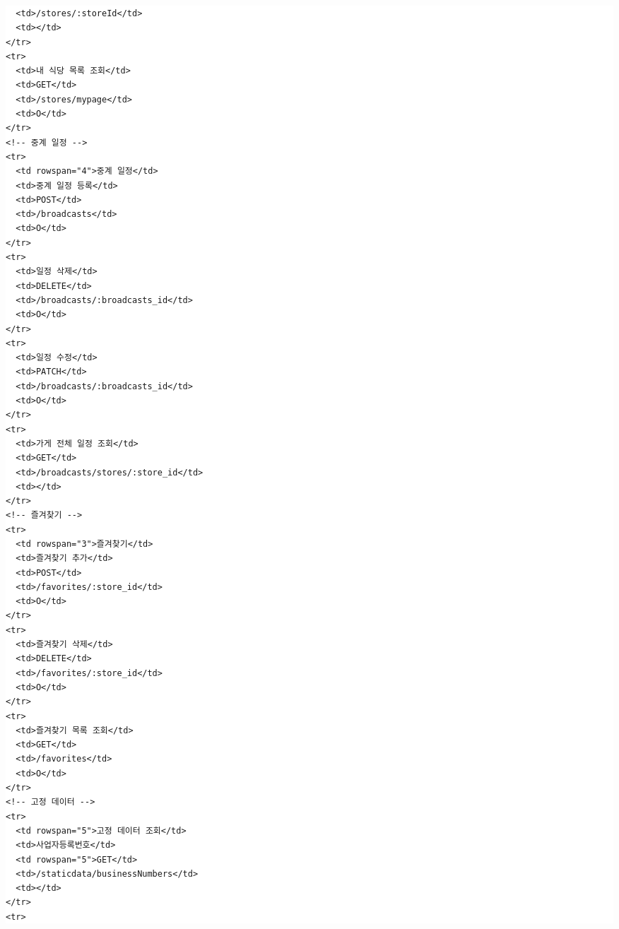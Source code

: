       <td>/stores/:storeId</td>
      <td></td>
    </tr>
    <tr>
      <td>내 식당 목록 조회</td>
      <td>GET</td>
      <td>/stores/mypage</td>
      <td>O</td>
    </tr>
    <!-- 중계 일정 -->
    <tr>
      <td rowspan="4">중계 일정</td>
      <td>중계 일정 등록</td>
      <td>POST</td>
      <td>/broadcasts</td>
      <td>O</td>
    </tr>
    <tr>
      <td>일정 삭제</td>
      <td>DELETE</td>
      <td>/broadcasts/:broadcasts_id</td>
      <td>O</td>
    </tr>
    <tr>
      <td>일정 수정</td>
      <td>PATCH</td>
      <td>/broadcasts/:broadcasts_id</td>
      <td>O</td>
    </tr>
    <tr>
      <td>가게 전체 일정 조회</td>
      <td>GET</td>
      <td>/broadcasts/stores/:store_id</td>
      <td></td>
    </tr>
    <!-- 즐겨찾기 -->
    <tr>
      <td rowspan="3">즐겨찾기</td>
      <td>즐겨찾기 추가</td>
      <td>POST</td>
      <td>/favorites/:store_id</td>
      <td>O</td>
    </tr>
    <tr>
      <td>즐겨찾기 삭제</td>
      <td>DELETE</td>
      <td>/favorites/:store_id</td>
      <td>O</td>
    </tr>
    <tr>
      <td>즐겨찾기 목록 조회</td>
      <td>GET</td>
      <td>/favorites</td>
      <td>O</td>
    </tr>
    <!-- 고정 데이터 -->
    <tr>
      <td rowspan="5">고정 데이터 조회</td>
      <td>사업자등록번호</td>
      <td rowspan="5">GET</td>
      <td>/staticdata/businessNumbers</td>
      <td></td>
    </tr>
    <tr>